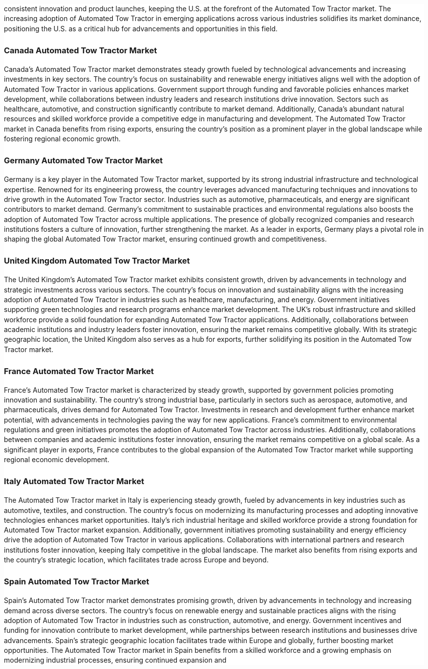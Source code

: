consistent innovation and product launches, keeping the U.S. at the forefront of the Automated Tow Tractor market. The increasing adoption of Automated Tow Tractor in emerging applications across various industries solidifies its market dominance, positioning the U.S. as a critical hub for advancements and opportunities in this field.</p><h3>Canada Automated Tow Tractor Market</h3><p>Canada&rsquo;s Automated Tow Tractor market demonstrates steady growth fueled by technological advancements and increasing investments in key sectors. The country&rsquo;s focus on sustainability and renewable energy initiatives aligns well with the adoption of Automated Tow Tractor in various applications. Government support through funding and favorable policies enhances market development, while collaborations between industry leaders and research institutions drive innovation. Sectors such as healthcare, automotive, and construction significantly contribute to market demand. Additionally, Canada&rsquo;s abundant natural resources and skilled workforce provide a competitive edge in manufacturing and development. The Automated Tow Tractor market in Canada benefits from rising exports, ensuring the country&rsquo;s position as a prominent player in the global landscape while fostering regional economic growth.</p><h3>Germany Automated Tow Tractor Market</h3><p>Germany is a key player in the Automated Tow Tractor market, supported by its strong industrial infrastructure and technological expertise. Renowned for its engineering prowess, the country leverages advanced manufacturing techniques and innovations to drive growth in the Automated Tow Tractor sector. Industries such as automotive, pharmaceuticals, and energy are significant contributors to market demand. Germany&rsquo;s commitment to sustainable practices and environmental regulations also boosts the adoption of Automated Tow Tractor across multiple applications. The presence of globally recognized companies and research institutions fosters a culture of innovation, further strengthening the market. As a leader in exports, Germany plays a pivotal role in shaping the global Automated Tow Tractor market, ensuring continued growth and competitiveness.</p><h3>United Kingdom Automated Tow Tractor Market</h3><p>The United Kingdom&rsquo;s Automated Tow Tractor market exhibits consistent growth, driven by advancements in technology and strategic investments across various sectors. The country&rsquo;s focus on innovation and sustainability aligns with the increasing adoption of Automated Tow Tractor in industries such as healthcare, manufacturing, and energy. Government initiatives supporting green technologies and research programs enhance market development. The UK&rsquo;s robust infrastructure and skilled workforce provide a solid foundation for expanding Automated Tow Tractor applications. Additionally, collaborations between academic institutions and industry leaders foster innovation, ensuring the market remains competitive globally. With its strategic geographic location, the United Kingdom also serves as a hub for exports, further solidifying its position in the Automated Tow Tractor market.</p><h3>France Automated Tow Tractor Market</h3><p>France&rsquo;s Automated Tow Tractor market is characterized by steady growth, supported by government policies promoting innovation and sustainability. The country&rsquo;s strong industrial base, particularly in sectors such as aerospace, automotive, and pharmaceuticals, drives demand for Automated Tow Tractor. Investments in research and development further enhance market potential, with advancements in technologies paving the way for new applications. France&rsquo;s commitment to environmental regulations and green initiatives promotes the adoption of Automated Tow Tractor across industries. Additionally, collaborations between companies and academic institutions foster innovation, ensuring the market remains competitive on a global scale. As a significant player in exports, France contributes to the global expansion of the Automated Tow Tractor market while supporting regional economic development.</p><h3>Italy Automated Tow Tractor Market</h3><p>The Automated Tow Tractor market in Italy is experiencing steady growth, fueled by advancements in key industries such as automotive, textiles, and construction. The country&rsquo;s focus on modernizing its manufacturing processes and adopting innovative technologies enhances market opportunities. Italy&rsquo;s rich industrial heritage and skilled workforce provide a strong foundation for Automated Tow Tractor market expansion. Additionally, government initiatives promoting sustainability and energy efficiency drive the adoption of Automated Tow Tractor in various applications. Collaborations with international partners and research institutions foster innovation, keeping Italy competitive in the global landscape. The market also benefits from rising exports and the country&rsquo;s strategic location, which facilitates trade across Europe and beyond.</p><h3>Spain Automated Tow Tractor Market</h3><p>Spain&rsquo;s Automated Tow Tractor market demonstrates promising growth, driven by advancements in technology and increasing demand across diverse sectors. The country&rsquo;s focus on renewable energy and sustainable practices aligns with the rising adoption of Automated Tow Tractor in industries such as construction, automotive, and energy. Government incentives and funding for innovation contribute to market development, while partnerships between research institutions and businesses drive advancements. Spain&rsquo;s strategic geographic location facilitates trade within Europe and globally, further boosting market opportunities. The Automated Tow Tractor market in Spain benefits from a skilled workforce and a growing emphasis on modernizing industrial processes, ensuring continued expansion and